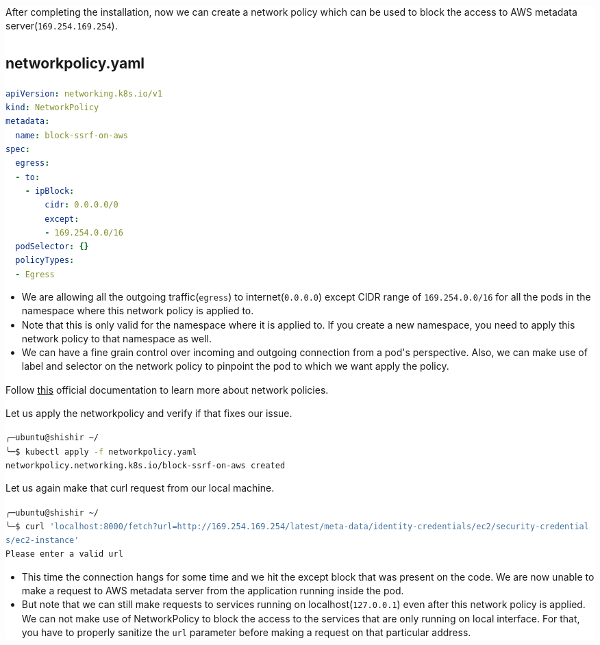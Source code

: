 
After completing the installation, now we can create a network policy which can be used to block the access to AWS metadata server(`169.254.169.254`).

## networkpolicy.yaml

```yaml
apiVersion: networking.k8s.io/v1
kind: NetworkPolicy
metadata:
  name: block-ssrf-on-aws
spec:
  egress:
  - to:
    - ipBlock:
        cidr: 0.0.0.0/0
        except:
        - 169.254.0.0/16
  podSelector: {}
  policyTypes:
  - Egress
```
- We are allowing all the outgoing traffic(`egress`) to internet(`0.0.0.0`) except CIDR range of `169.254.0.0/16` for all the pods in the namespace where this network policy is applied to. 
- Note that this is only valid for the namespace where it is applied to. If you create a new namespace, you need to apply this network policy to that namespace as well.
- We can have a fine grain control over incoming and outgoing connection from a pod's perspective. Also, we can make use of label and selector on the network policy to pinpoint the pod to which we want apply the policy.

Follow [this](https://kubernetes.io/docs/concepts/services-networking/network-policies/) official documentation to learn more about network policies.

Let us apply the networkpolicy and verify if that fixes our issue.
```bash
╭─ubuntu@shishir ~/
╰─$ kubectl apply -f networkpolicy.yaml
networkpolicy.networking.k8s.io/block-ssrf-on-aws created
```

Let us again make that curl request from our local machine.
```bash
╭─ubuntu@shishir ~/
╰─$ curl 'localhost:8000/fetch?url=http://169.254.169.254/latest/meta-data/identity-credentials/ec2/security-credentials/ec2-instance'
Please enter a valid url
```
- This time the connection hangs for some time and we hit the except block that was present on the code. We are now unable to make a request to AWS metadata server from the application running inside the pod. 
- But note that we can still make requests to services running on localhost(`127.0.0.1`) even after this network policy is applied. We can not make use of NetworkPolicy to block the access to the services that are only running on local interface. For that, you have to properly sanitize the `url` parameter before making a request on that particular address.
